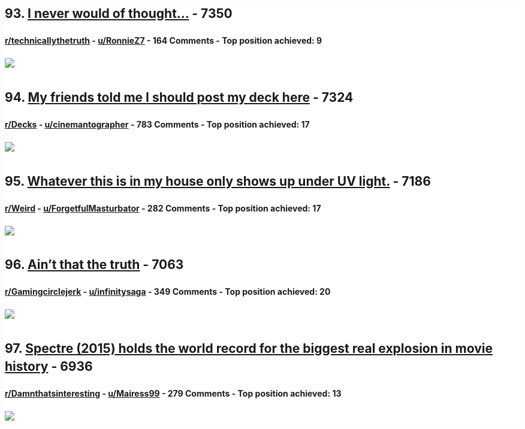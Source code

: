 ## 93. [I never would of thought...](http://reddit.com/r/technicallythetruth/comments/17jlcij/i_never_would_of_thought/) - 7350
#### [r/technicallythetruth](http://reddit.com/r/technicallythetruth) - [u/RonnieZ7](http://reddit.com/u/RonnieZ7) - 164 Comments - Top position achieved: 9

<a href="https://i.redd.it/8g81q74xo9xb1.jpg"><img src="https://b.thumbs.redditmedia.com/AUKGzjAQoX6IZoBsLEYMApXMJQkwzsVOrAxHiHKxNMw.jpg"></img></a>

## 94. [My friends told me I should post my deck here](http://reddit.com/r/Decks/comments/17k3qf5/my_friends_told_me_i_should_post_my_deck_here/) - 7324
#### [r/Decks](http://reddit.com/r/Decks) - [u/cinemantographer](http://reddit.com/u/cinemantographer) - 783 Comments - Top position achieved: 17

<a href="https://www.reddit.com/gallery/17k3qf5"><img src="https://a.thumbs.redditmedia.com/JrdDL_2sHCXATK6ZHNru5TlPaYtwwKZukVhTtFtn8r4.jpg"></img></a>

## 95. [Whatever this is in my house only shows up under UV light.](http://reddit.com/r/Weird/comments/17jkv0p/whatever_this_is_in_my_house_only_shows_up_under/) - 7186
#### [r/Weird](http://reddit.com/r/Weird) - [u/ForgetfulMasturbator](http://reddit.com/u/ForgetfulMasturbator) - 282 Comments - Top position achieved: 17

<a href="https://www.reddit.com/gallery/17jkv0p"><img src="https://b.thumbs.redditmedia.com/V1OWhCOKbjcE7DDnSlE-CbmELaQq8tFfwyCEx25cZpA.jpg"></img></a>

## 96. [Ain’t that the truth](http://reddit.com/r/Gamingcirclejerk/comments/17jhfl1/aint_that_the_truth/) - 7063
#### [r/Gamingcirclejerk](http://reddit.com/r/Gamingcirclejerk) - [u/infinitysaga](http://reddit.com/u/infinitysaga) - 349 Comments - Top position achieved: 20

<a href="https://i.redd.it/yc9iv28rm8xb1.jpg"><img src="https://b.thumbs.redditmedia.com/f_Q2UBtzswYc7Or3HRV3AQHCZoMgX2fkEsvkG7MhJJA.jpg"></img></a>

## 97. [Spectre (2015) holds the world record for the biggest real explosion in movie history](http://reddit.com/r/Damnthatsinteresting/comments/17jr80j/spectre_2015_holds_the_world_record_for_the/) - 6936
#### [r/Damnthatsinteresting](http://reddit.com/r/Damnthatsinteresting) - [u/Mairess99](http://reddit.com/u/Mairess99) - 279 Comments - Top position achieved: 13

<a href="https://v.redd.it/qfe44x77sbxb1"><img src="https://external-preview.redd.it/NW04YzRrMjdzYnhiMTuAA18P5Fy1kK_mwAidBMD4MUt8M-KxiexNUCxxp-Ul.png?width=140&amp;height=78&amp;crop=140:78,smart&amp;format=jpg&amp;v=enabled&amp;lthumb=true&amp;s=429ecce8a5077873de9705e68bbfe38ba1efb341"></img></a>
